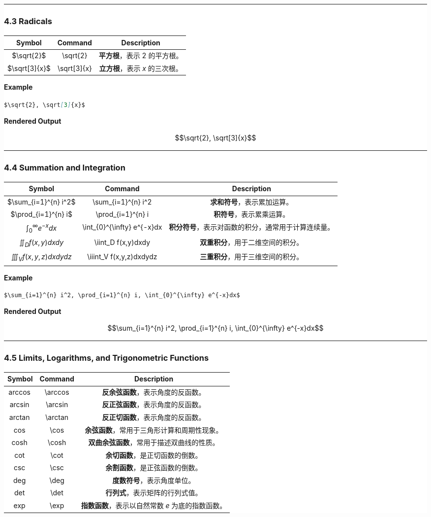 * * *

### 4.3 Radicals

| Symbol | Command | Description |
|:---:|:---:|:---:|
| $\sqrt{2}$ | \sqrt{2} | **平方根**，表示 $2$ 的平方根。 |
| $\sqrt[3]{x}$ | \sqrt[3]{x} | **立方根**，表示 $x$ 的三次根。 |

**Example**

```markdown
$\sqrt{2}, \sqrt[3]{x}$
```

**Rendered Output**

$$\sqrt{2}, \sqrt[3]{x}$$

* * *

### 4.4 Summation and Integration

| Symbol | Command | Description |
|:---:|:---:|:---:|
| $\sum_{i=1}^{n} i^2$ | \sum_{i=1}^{n} i^2 | **求和符号**，表示累加运算。 |
| $\prod_{i=1}^{n} i$ | \prod_{i=1}^{n} i | **积符号**，表示累乘运算。 |
| $\int_{0}^{\infty} e^{-x}dx$ | \int_{0}^{\infty} e^{-x}dx | **积分符号**，表示对函数的积分，通常用于计算连续量。 |
| $\iint_D f(x,y)dxdy$ | \iint_D f(x,y)dxdy | **双重积分**，用于二维空间的积分。 |
| $\iiint_V f(x,y,z)dxdydz$ | \iiint_V f(x,y,z)dxdydz | **三重积分**，用于三维空间的积分。 |


**Example**

```markdown
$\sum_{i=1}^{n} i^2, \prod_{i=1}^{n} i, \int_{0}^{\infty} e^{-x}dx$
```

**Rendered Output**

$$\sum_{i=1}^{n} i^2, \prod_{i=1}^{n} i, \int_{0}^{\infty} e^{-x}dx$$

* * *

### 4.5 Limits, Logarithms, and Trigonometric Functions

| Symbol | Command | Description |
|:---:|:---:|:---:|
| $\arccos$ | \arccos | **反余弦函数**，表示角度的反函数。 |
| $\arcsin$ | \arcsin | **反正弦函数**，表示角度的反函数。 |
| $\arctan$ | \arctan | **反正切函数**，表示角度的反函数。 |
| $\cos$ | \cos | **余弦函数**，常用于三角形计算和周期性现象。 |
| $\cosh$ | \cosh | **双曲余弦函数**，常用于描述双曲线的性质。 |
| $\cot$ | \cot | **余切函数**，是正切函数的倒数。 |
| $\csc$ | \csc | **余割函数**，是正弦函数的倒数。 |
| $\deg$ | \deg | **度数符号**，表示角度单位。 |
| $\det$ | \det | **行列式**，表示矩阵的行列式值。 |
| $\exp$ | \exp | **指数函数**，表示以自然常数 $e$ 为底的指数函数。 |

[//]: # (  <span style="color: #589bd5; font-weight: bold;">LaTeX symbols and Use</span>)
[//]: # (LaTeX 是一种强大的数学排版工具，它不仅可以为学术论文、报告以及其他专业文档提供高质量的排版支持，也为我们展示数学公式和符号提供了极为精确的控制。无论是在 Markdown、Jupyter Notebook、Obsidian、Typora 等支持 LaTeX 的环境中，还是在专业的学术出版物中，LaTeX 都发挥着不可或缺的作用。)
[//]: # (<span style="color: hsl&#40;9, 100%, 60%&#41;;">请随意使用以下笔记内容，它不仅仅是我个人的整理，也是希望能够帮助更多的 LaTeX 使用者在日常工作和学习中，快速高效地解决数学公式排版的需求。)
[//]: # (</span>)
[//]: # (Negations of many of these relations can be formed by just putting \not before the symbol, or by slipping an "n" between the \ and the word. Here are a couple examples, plus many other negations; it works for many of the many others as well.)